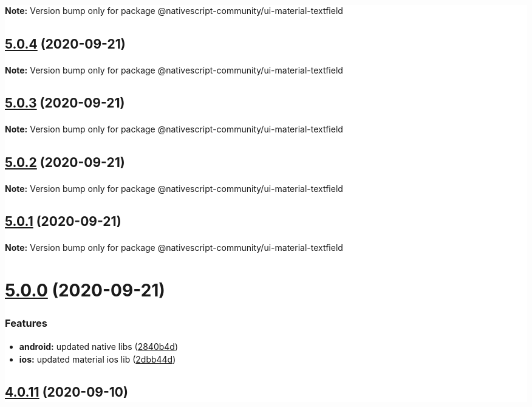 **Note:** Version bump only for package @nativescript-community/ui-material-textfield





## [5.0.4](https://github.com/nativescript-community/ui-material-components/compare/v5.0.3...v5.0.4) (2020-09-21)

**Note:** Version bump only for package @nativescript-community/ui-material-textfield





## [5.0.3](https://github.com/nativescript-community/ui-material-components/compare/v5.0.2...v5.0.3) (2020-09-21)

**Note:** Version bump only for package @nativescript-community/ui-material-textfield





## [5.0.2](https://github.com/nativescript-community/ui-material-components/compare/v5.0.1...v5.0.2) (2020-09-21)

**Note:** Version bump only for package @nativescript-community/ui-material-textfield





## [5.0.1](https://github.com/nativescript-community/ui-material-components/compare/v5.0.0...v5.0.1) (2020-09-21)

**Note:** Version bump only for package @nativescript-community/ui-material-textfield





# [5.0.0](https://github.com/nativescript-community/ui-material-components/compare/v4.0.12...v5.0.0) (2020-09-21)


### Features

* **android:** updated native libs ([2840b4d](https://github.com/nativescript-community/ui-material-components/commit/2840b4d2ccda6f392ec5185d2974fbd5831cd127))
* **ios:** updated material ios lib ([2dbb44d](https://github.com/nativescript-community/ui-material-components/commit/2dbb44da966cb48631f780218d1473c9c322d220))





## [4.0.11](https://github.com/nativescript-community/ui-material-components/compare/v4.0.10...v4.0.11) (2020-09-10)
